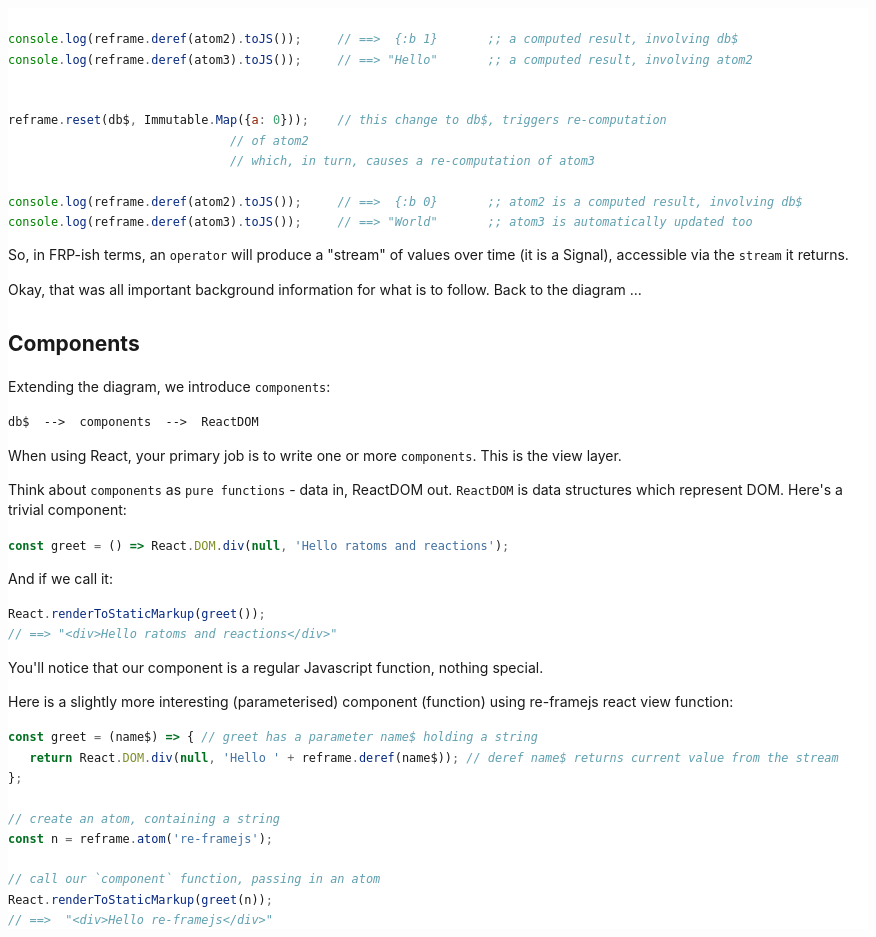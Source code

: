 ```javascript

console.log(reframe.deref(atom2).toJS());     // ==>  {:b 1}       ;; a computed result, involving db$
console.log(reframe.deref(atom3).toJS());     // ==> "Hello"       ;; a computed result, involving atom2


reframe.reset(db$, Immutable.Map({a: 0}));    // this change to db$, triggers re-computation
                               // of atom2
                               // which, in turn, causes a re-computation of atom3

console.log(reframe.deref(atom2).toJS());     // ==>  {:b 0}       ;; atom2 is a computed result, involving db$
console.log(reframe.deref(atom3).toJS());     // ==> "World"       ;; atom3 is automatically updated too
```

So, in FRP-ish terms, an `operator` will produce a "stream" of values over time (it is a Signal),
accessible via the `stream` it returns.


Okay, that was all important background information for what is to follow. Back to the diagram ...

## Components

Extending the diagram, we introduce `components`:

```
db$  -->  components  -->  ReactDOM
```

When using React, your primary job is to write one or more `components`. This is the view layer.

Think about `components` as `pure functions` - data in, ReactDOM out.  `ReactDOM` is
data structures which represent DOM. Here's a trivial component:

```javascript
const greet = () => React.DOM.div(null, 'Hello ratoms and reactions');
```

And if we call it:

```javascript
React.renderToStaticMarkup(greet());
// ==> "<div>Hello ratoms and reactions</div>"
```

You'll notice that our component is a regular Javascript function, nothing special.

Here is a slightly more interesting (parameterised) component (function) using re-framejs react view function:

```javascript
const greet = (name$) => { // greet has a parameter name$ holding a string
   return React.DOM.div(null, 'Hello ' + reframe.deref(name$)); // deref name$ returns current value from the stream
};

// create an atom, containing a string
const n = reframe.atom('re-framejs');

// call our `component` function, passing in an atom
React.renderToStaticMarkup(greet(n));
// ==>  "<div>Hello re-framejs</div>"
```
